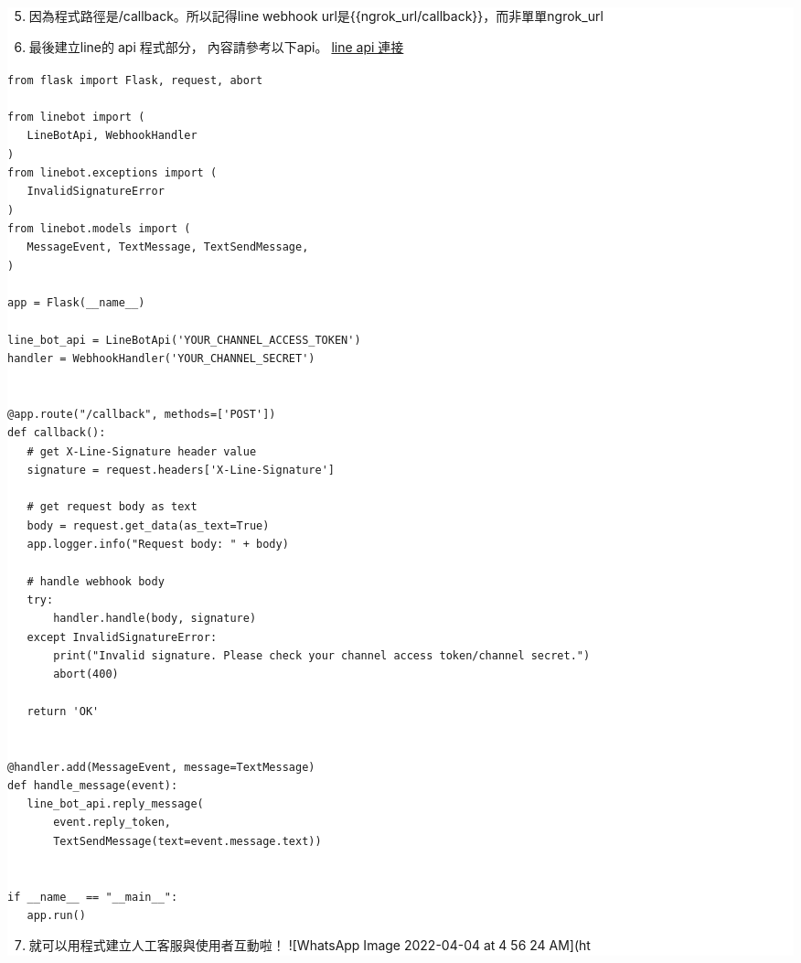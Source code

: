 
5. 因為程式路徑是/callback。所以記得line webhook url是{{ngrok_url/callback}}，而非單單ngrok_url

6. 最後建立line的 api 程式部分， 內容請參考以下api。 
 [line api 連接](https://github.com/line/line-bot-sdk-python)
 ```
 from flask import Flask, request, abort

from linebot import (
    LineBotApi, WebhookHandler
)
from linebot.exceptions import (
    InvalidSignatureError
)
from linebot.models import (
    MessageEvent, TextMessage, TextSendMessage,
)

app = Flask(__name__)

line_bot_api = LineBotApi('YOUR_CHANNEL_ACCESS_TOKEN')
handler = WebhookHandler('YOUR_CHANNEL_SECRET')


@app.route("/callback", methods=['POST'])
def callback():
    # get X-Line-Signature header value
    signature = request.headers['X-Line-Signature']

    # get request body as text
    body = request.get_data(as_text=True)
    app.logger.info("Request body: " + body)

    # handle webhook body
    try:
        handler.handle(body, signature)
    except InvalidSignatureError:
        print("Invalid signature. Please check your channel access token/channel secret.")
        abort(400)

    return 'OK'


@handler.add(MessageEvent, message=TextMessage)
def handle_message(event):
    line_bot_api.reply_message(
        event.reply_token,
        TextSendMessage(text=event.message.text))


if __name__ == "__main__":
    app.run()
 ```

7. 就可以用程式建立人工客服與使用者互動啦！
![WhatsApp Image 2022-04-04 at 4 56 24 AM](ht
